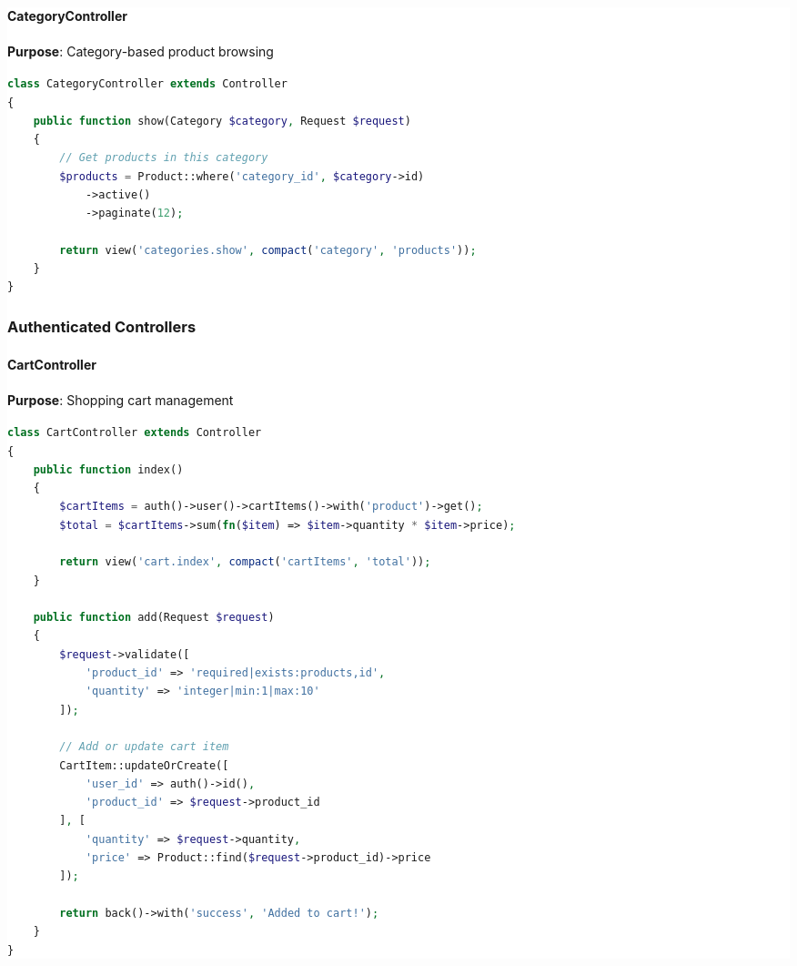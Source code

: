 #### CategoryController
**Purpose**: Category-based product browsing
```php
class CategoryController extends Controller
{
    public function show(Category $category, Request $request)
    {
        // Get products in this category
        $products = Product::where('category_id', $category->id)
            ->active()
            ->paginate(12);
            
        return view('categories.show', compact('category', 'products'));
    }
}
```

### Authenticated Controllers

#### CartController
**Purpose**: Shopping cart management
```php
class CartController extends Controller
{
    public function index()
    {
        $cartItems = auth()->user()->cartItems()->with('product')->get();
        $total = $cartItems->sum(fn($item) => $item->quantity * $item->price);
        
        return view('cart.index', compact('cartItems', 'total'));
    }
    
    public function add(Request $request)
    {
        $request->validate([
            'product_id' => 'required|exists:products,id',
            'quantity' => 'integer|min:1|max:10'
        ]);
        
        // Add or update cart item
        CartItem::updateOrCreate([
            'user_id' => auth()->id(),
            'product_id' => $request->product_id
        ], [
            'quantity' => $request->quantity,
            'price' => Product::find($request->product_id)->price
        ]);
        
        return back()->with('success', 'Added to cart!');
    }
}
```
